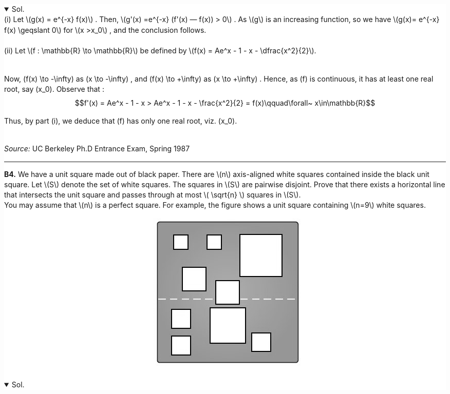
<details open><summary>Sol.</summary>
(i)  Let \(g(x) = e^{-x} f(x)\) . Then, \(g'(x) =e^{-x} (f'(x) — f(x)) > 0\) . As \(g\) is an increasing function, so we have \(g(x)= e^{-x} f(x) \geqslant 0\) for \(x >x_0\) , and the conclusion follows.
<br>
<br>
(ii) Let \(f : \mathbb{R} \to \mathbb{R}\) be defined by \(f(x) = Ae^x - 1 - x - \dfrac{x^2}{2}\).<br><br>

Now, \(f(x) \to -\infty\) as \(x \to -\infty\) , and \(f(x) \to +\infty\) as \(x \to +\infty\) . Hence, as \(f\) is continuous, it has at least one real root, say \(x_0\). Observe that : $$f'(x) = Ae^x - 1 - x > Ae^x - 1 - x - \frac{x^2}{2} = f(x)\qquad\forall~ x\in\mathbb{R}$$

Thus, by part (i), we deduce that \(f\) has only one real root, viz. \(x_0\).

<br><i>Source:</i> UC Berkeley Ph.D Entrance Exam, Spring 1987<br>
</details>


---

<p>
<b>B4.</b>
We have a unit square made out of black paper. There are \(n\) axis-aligned white squares contained inside the black unit square. Let \(S\) denote
the set of white squares. The squares in \(S\) are pairwise disjoint. Prove that there exists a horizontal line
that intersects the unit square and passes through at most \( \sqrt{n} \) squares in \(S\).
<br>
You may assume that \(n\) is a perfect square.  For example, the figure shows a unit square containing \(n=9\) white squares.
</p>

<p style="text-align:center">
<img src="/assets/images/mt10_squares.png"/>
</p>


<details open><summary>Sol.</summary>

